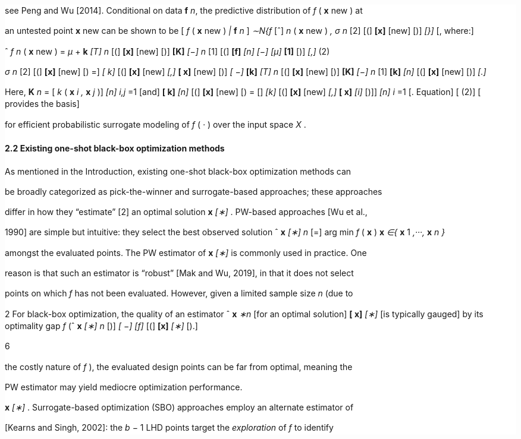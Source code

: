 
see Peng and Wu [2014]. Conditional on data **f** _n_, the predictive distribution of _f_ ( **x** new ) at


an untested point **x** new can be shown to be [ _f_ ( **x** new ) _|_ **f** _n_ ] _∼N{f_ [ˆ] _n_ ( **x** new ) _, σ_ _n_ [2] [(] **[x]** [new] [)] _[}]_ [, where:]


ˆ
_f_ _n_ ( **x** new ) = _µ_ + **k** _[T]_ _n_ [(] **[x]** [new] [)] **[K]** _[−]_ _n_ [1] [(] **[f]** _[n]_ _[−]_ _[µ]_ **[1]** [)] _[,]_ (2)

_σ_ _n_ [2] [(] **[x]** [new] [) =] _[ k]_ [(] **[x]** [new] _[,]_ **[ x]** [new] [)] _[ −]_ **[k]** _[T]_ _n_ [(] **[x]** [new] [)] **[K]** _[−]_ _n_ [1] **[k]** _[n]_ [(] **[x]** [new] [)] _[.]_


Here, **K** _n_ = [ _k_ ( **x** _i_ _,_ **x** _j_ )] _[n]_ _i,j_ =1 [and] **[ k]** _[n]_ [(] **[x]** [new] [) = [] _[k]_ [(] **[x]** [new] _[,]_ **[ x]** _[i]_ [)]] _[n]_ _i_ =1 [. Equation] [ (2)] [ provides the basis]


for efficient probabilistic surrogate modeling of _f_ ( _·_ ) over the input space _X_ .

#### **2.2 Existing one-shot black-box optimization methods**


As mentioned in the Introduction, existing one-shot black-box optimization methods can


be broadly categorized as pick-the-winner and surrogate-based approaches; these approaches


differ in how they “estimate” [2] an optimal solution **x** _[∗]_ . PW-based approaches [Wu et al.,


1990] are simple but intuitive: they select the best observed solution ˆ **x** _[∗]_ _n_ [=] arg min _f_ ( **x** )
**x** _∈{_ **x** 1 _,···,_ **x** _n_ _}_

amongst the evaluated points. The PW estimator of **x** _[∗]_ is commonly used in practice. One


reason is that such an estimator is “robust” [Mak and Wu, 2019], in that it does not select


points on which _f_ has not been evaluated. However, given a limited sample size _n_ (due to


2 For black-box optimization, the quality of an estimator ˆ **x** _∗n_ [for an optimal solution] **[ x]** _[∗]_ [is typically gauged]
by its optimality gap _f_ (ˆ **x** _[∗]_ _n_ [)] _[ −]_ _[f]_ [(] **[x]** _[∗]_ [).]


6


the costly nature of _f_ ), the evaluated design points can be far from optimal, meaning the


PW estimator may yield mediocre optimization performance.


**x** _[∗]_ .
Surrogate-based optimization (SBO) approaches employ an alternate estimator of


[Kearns and Singh, 2002]: the _b −_ 1 LHD points target the _exploration_ of _f_ to identify